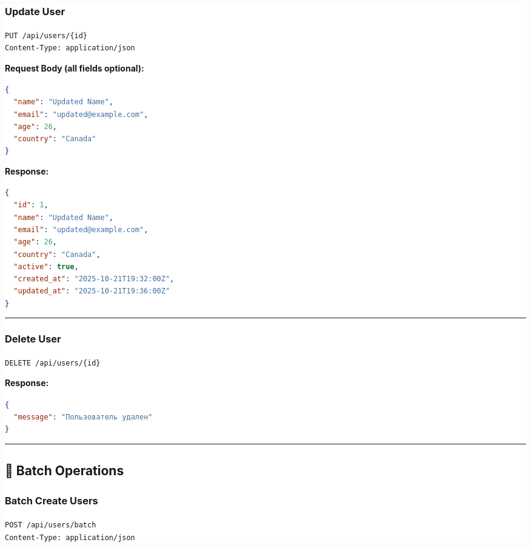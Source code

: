 
### Update User
```http
PUT /api/users/{id}
Content-Type: application/json
```

**Request Body (all fields optional):**
```json
{
  "name": "Updated Name",
  "email": "updated@example.com",
  "age": 26,
  "country": "Canada"
}
```

**Response:**
```json
{
  "id": 1,
  "name": "Updated Name",
  "email": "updated@example.com",
  "age": 26,
  "country": "Canada",
  "active": true,
  "created_at": "2025-10-21T19:32:00Z",
  "updated_at": "2025-10-21T19:36:00Z"
}
```

---

### Delete User
```http
DELETE /api/users/{id}
```

**Response:**
```json
{
  "message": "Пользователь удален"
}
```

---

## 🔄 Batch Operations

### Batch Create Users
```http
POST /api/users/batch
Content-Type: application/json
```
